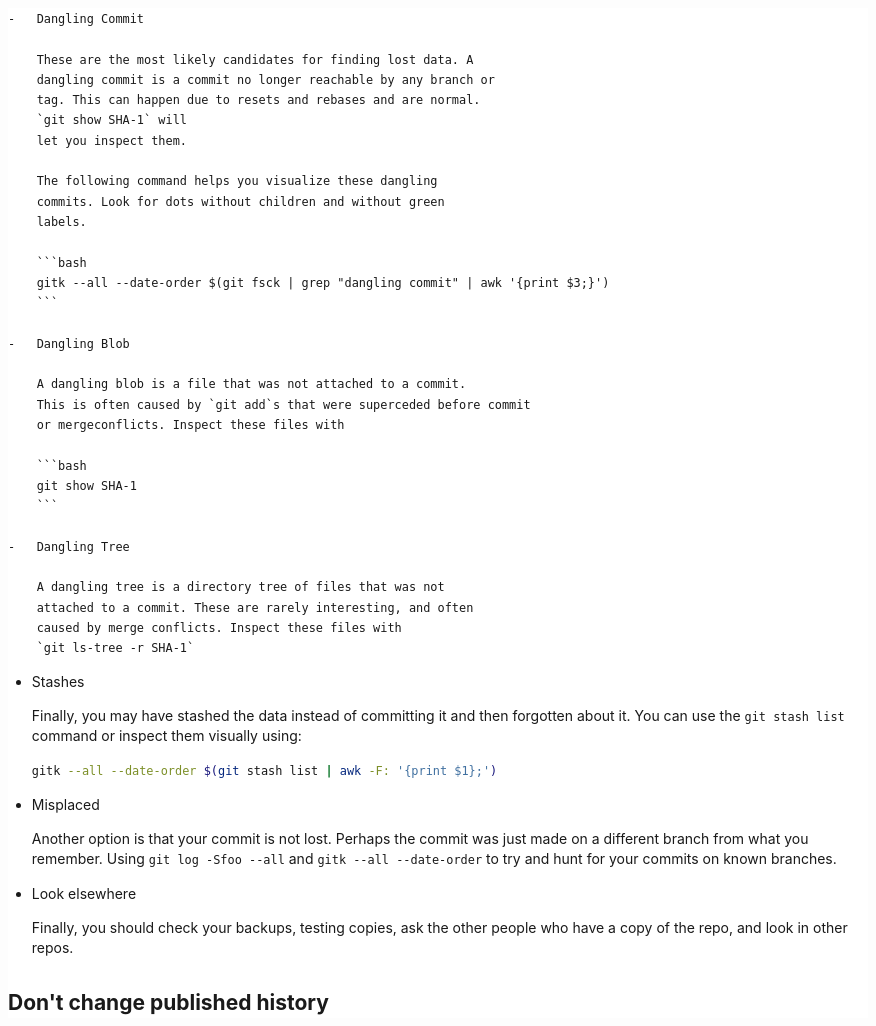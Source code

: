     -   Dangling Commit

        These are the most likely candidates for finding lost data. A
        dangling commit is a commit no longer reachable by any branch or
        tag. This can happen due to resets and rebases and are normal.
        `git show SHA-1` will
        let you inspect them.

        The following command helps you visualize these dangling
        commits. Look for dots without children and without green
        labels.

        ```bash
        gitk --all --date-order $(git fsck | grep "dangling commit" | awk '{print $3;}')
        ```

    -   Dangling Blob

        A dangling blob is a file that was not attached to a commit.
        This is often caused by `git add`s that were superceded before commit 
        or mergeconflicts. Inspect these files with

        ```bash
        git show SHA-1
        ```

    -   Dangling Tree

        A dangling tree is a directory tree of files that was not
        attached to a commit. These are rarely interesting, and often
        caused by merge conflicts. Inspect these files with
        `git ls-tree -r SHA-1`

-   Stashes

    Finally, you may have stashed the data instead of committing it and
    then forgotten about it. You can use the
    `git stash list` command or
    inspect them visually using:

    ```bash
    gitk --all --date-order $(git stash list | awk -F: '{print $1};')
    ```

-   Misplaced

    Another option is that your commit is not lost. Perhaps the commit
    was just made on a different branch from what you remember. Using
    `git log -Sfoo --all` and `gitk --all --date-order` to
    try and hunt for your commits on known branches.

-   Look elsewhere

    Finally, you should check your backups, testing copies, ask the
    other people who have a copy of the repo, and look in other repos.


Don't change published history
------------------------------
